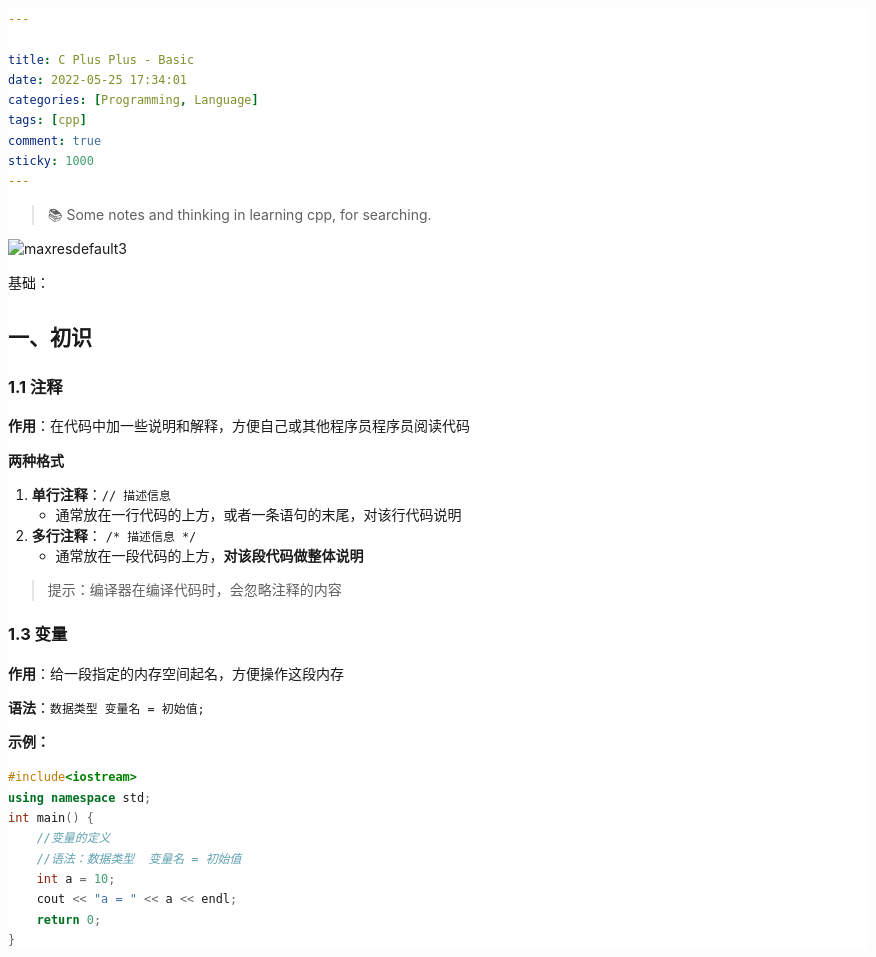 ```yaml
---

title: C Plus Plus - Basic
date: 2022-05-25 17:34:01
categories: [Programming, Language]
tags: [cpp]
comment: true
sticky: 1000
---
```


> 📚  Some notes and thinking in learning cpp, for searching.



![maxresdefault3](https://cdn.jsdelivr.net/gh/Dionysen/BlogCDN@main/img/maxresdefault3.jpg)



基础：

## 一、初识

### 1.1 注释

**作用**：在代码中加一些说明和解释，方便自己或其他程序员程序员阅读代码

**两种格式**

1. **单行注释**：`// 描述信息`
   - 通常放在一行代码的上方，或者一条语句的末尾，对该行代码说明
2. **多行注释**： `/* 描述信息 */`
   - 通常放在一段代码的上方，**对该段代码做整体说明**

> 提示：编译器在编译代码时，会忽略注释的内容

### 1.3 变量

**作用**：给一段指定的内存空间起名，方便操作这段内存

**语法**：`数据类型 变量名 = 初始值;`

**示例：**

```c++
#include<iostream>
using namespace std;
int main() {
    //变量的定义
    //语法：数据类型  变量名 = 初始值
    int a = 10;
    cout << "a = " << a << endl;
    return 0;
}
```

